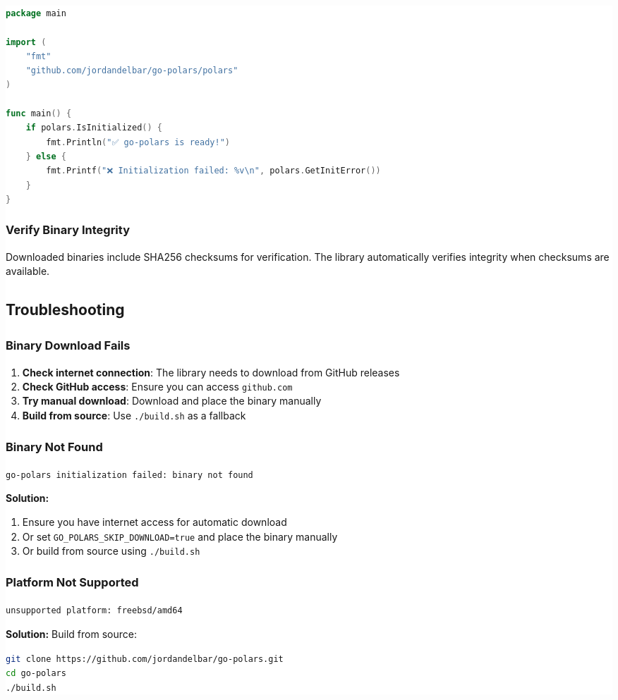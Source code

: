 ```go
package main

import (
    "fmt"
    "github.com/jordandelbar/go-polars/polars"
)

func main() {
    if polars.IsInitialized() {
        fmt.Println("✅ go-polars is ready!")
    } else {
        fmt.Printf("❌ Initialization failed: %v\n", polars.GetInitError())
    }
}
```

### Verify Binary Integrity

Downloaded binaries include SHA256 checksums for verification. The library automatically verifies integrity when checksums are available.

## Troubleshooting

### Binary Download Fails

1. **Check internet connection**: The library needs to download from GitHub releases
2. **Check GitHub access**: Ensure you can access `github.com`
3. **Try manual download**: Download and place the binary manually
4. **Build from source**: Use `./build.sh` as a fallback

### Binary Not Found

```
go-polars initialization failed: binary not found
```

**Solution:**
1. Ensure you have internet access for automatic download
2. Or set `GO_POLARS_SKIP_DOWNLOAD=true` and place the binary manually
3. Or build from source using `./build.sh`

### Platform Not Supported

```
unsupported platform: freebsd/amd64
```

**Solution:**
Build from source:
```bash
git clone https://github.com/jordandelbar/go-polars.git
cd go-polars
./build.sh
```
